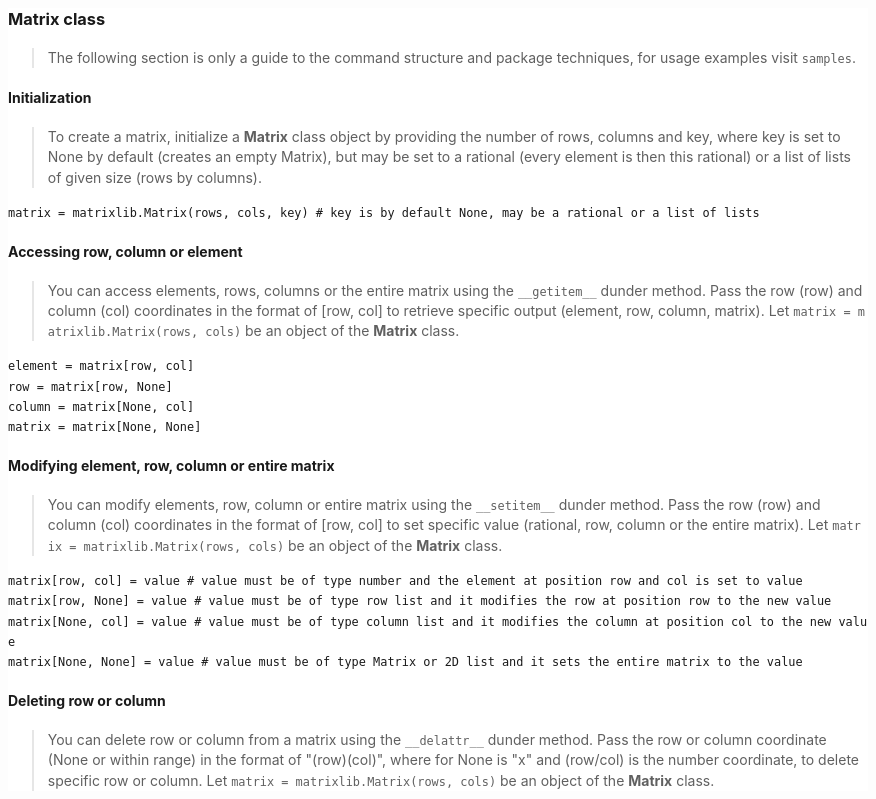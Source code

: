 
### Matrix class

> The following section is only a guide to the command structure and package techniques, for usage
> examples visit `samples`.

#### Initialization

> To create a matrix, initialize a **Matrix** class object by providing the number of rows, columns and
> key, where key is set to None by default (creates an empty Matrix), but may be set to a rational (every element is
> then this rational) or a list of lists of given size (rows by columns).

```
matrix = matrixlib.Matrix(rows, cols, key) # key is by default None, may be a rational or a list of lists
```

#### Accessing row, column or element

> You can access elements, rows, columns or the entire matrix using the `__getitem__` dunder method.
> Pass the row (row) and column (col) coordinates in the format of [row, col] to retrieve specific output
> (element, row, column, matrix). Let `matrix = matrixlib.Matrix(rows, cols)` be an object of the **Matrix** class.

```
element = matrix[row, col]
row = matrix[row, None]
column = matrix[None, col]
matrix = matrix[None, None]
```

#### Modifying element, row, column or entire matrix

> You can modify elements, row, column or entire matrix using the `__setitem__` dunder method. 
> Pass the row (row) and column (col) coordinates in the format of [row, col] to set specific value
> (rational, row, column or the entire matrix). Let `matrix = matrixlib.Matrix(rows, cols)` 
> be an object of the **Matrix** class.

```
matrix[row, col] = value # value must be of type number and the element at position row and col is set to value
matrix[row, None] = value # value must be of type row list and it modifies the row at position row to the new value
matrix[None, col] = value # value must be of type column list and it modifies the column at position col to the new value
matrix[None, None] = value # value must be of type Matrix or 2D list and it sets the entire matrix to the value
```

#### Deleting row or column

> You can delete row or column from a matrix using the `__delattr__` dunder method. Pass the row or column coordinate (None or within range)
> in the format of "(row)(col)", where for None is "x" and (row/col) is the number coordinate, to delete specific row or column. Let `matrix = matrixlib.Matrix(rows, cols)` be an object of the **Matrix** class.
